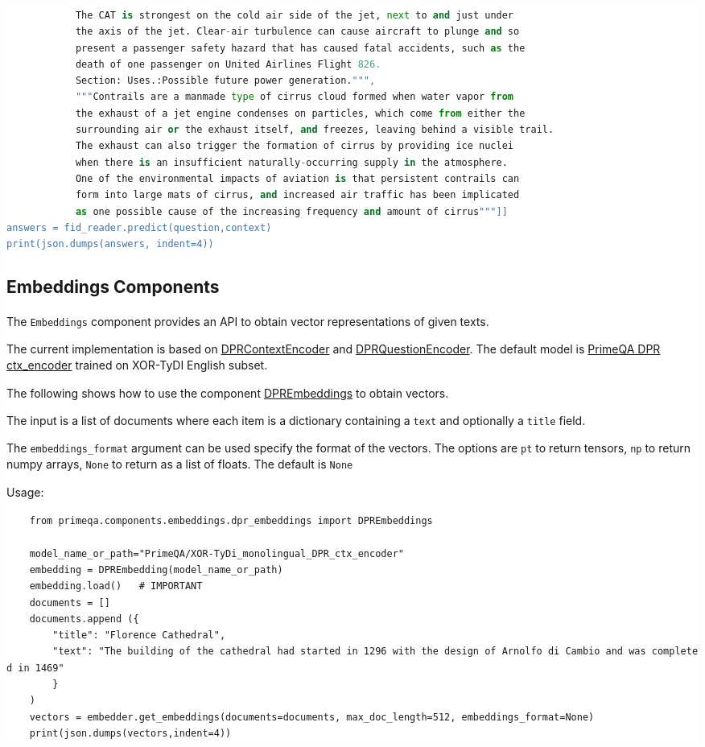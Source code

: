 ```python
            The CAT is strongest on the cold air side of the jet, next to and just under 
            the axis of the jet. Clear-air turbulence can cause aircraft to plunge and so 
            present a passenger safety hazard that has caused fatal accidents, such as the 
            death of one passenger on United Airlines Flight 826. 
            Section: Uses.:Possible future power generation.""",
            """Contrails are a manmade type of cirrus cloud formed when water vapor from 
            the exhaust of a jet engine condenses on particles, which come from either the 
            surrounding air or the exhaust itself, and freezes, leaving behind a visible trail. 
            The exhaust can also trigger the formation of cirrus by providing ice nuclei 
            when there is an insufficient naturally-occurring supply in the atmosphere. 
            One of the environmental impacts of aviation is that persistent contrails can 
            form into large mats of cirrus, and increased air traffic has been implicated 
            as one possible cause of the increasing frequency and amount of cirrus"""]]
answers = fid_reader.predict(question,context)  
print(json.dumps(answers, indent=4)) 
```


## Embeddings Components

The `Embeddings` component provides an API to obtain vector representations of given texts.

The current implementation is based on [DPRContextEncoder](https://huggingface.co/docs/transformers/model_doc/dpr#transformers.DPRContextEncoder) and [DPRQuestionEncoder](https://huggingface.co/docs/transformers/model_doc/dpr#transformers.DPRQuestionEncoder).  The default model is [PrimeQA DPR ctx_encoder](https://huggingface.co/PrimeQA/XOR-TyDi_monolingual_DPR_ctx_encoder) trained on XOR-TyDI English subset.

The following shows how to use the component [DPREmbeddings](./embeddings/dpr_embeddings.py) to obtain vectors.

The input is a list of documents where each item is a dictionary containing a `text` and optionally a `title` field.

The `embeddings_format` argument can be used specify the format of the vectors. The options are `pt` to return tensors, `np` to return numpy arrays, `None` to return as a list of floats.  The default is `None`


Usage:

```
    from primeqa.components.embeddings.dpr_embeddings import DPREmbeddings

    model_name_or_path="PrimeQA/XOR-TyDi_monolingual_DPR_ctx_encoder"
    embedding = DPREmbedding(model_name_or_path)
    embedding.load()   # IMPORTANT
    documents = []
    documents.append ({
        "title": "Florence Cathedral",
        "text": "The building of the cathedral had started in 1296 with the design of Arnolfo di Cambio and was completed in 1469" 
        }
    )
    vectors = embedder.get_embeddings(documents=documents, max_doc_length=512, embeddings_format=None)
    print(json.dumps(vectors,indent=4))

```
